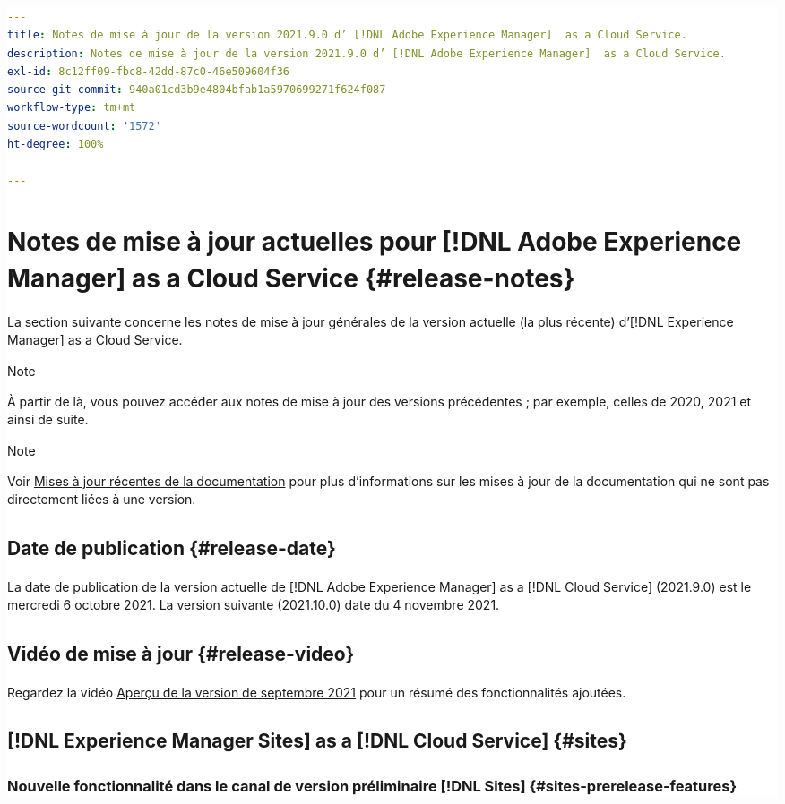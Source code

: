 ```yaml
---
title: Notes de mise à jour de la version 2021.9.0 d’ [!DNL Adobe Experience Manager]  as a Cloud Service.
description: Notes de mise à jour de la version 2021.9.0 d’ [!DNL Adobe Experience Manager]  as a Cloud Service.
exl-id: 8c12ff09-fbc8-42dd-87c0-46e509604f36
source-git-commit: 940a01cd3b9e4804bfab1a5970699271f624f087
workflow-type: tm+mt
source-wordcount: '1572'
ht-degree: 100%

---
```


# Notes de mise à jour actuelles pour [!DNL Adobe Experience Manager] as a Cloud Service {#release-notes}

La section suivante concerne les notes de mise à jour générales de la version actuelle (la plus récente) d’[!DNL Experience Manager] as a Cloud Service.

>[!NOTE]
>
>À partir de là, vous pouvez accéder aux notes de mise à jour des versions précédentes ; par exemple, celles de 2020, 2021 et ainsi de suite.

>[!NOTE]
>
>Voir [Mises à jour récentes de la documentation](https://experienceleague.adobe.com/docs/experience-manager-release-information/aem-release-updates/doc-updates/documentation-updates.html?lang=fr) pour plus d’informations sur les mises à jour de la documentation qui ne sont pas directement liées à une version.

## Date de publication {#release-date}

La date de publication de la version actuelle de [!DNL Adobe Experience Manager] as a [!DNL Cloud Service] (2021.9.0) est le mercredi 6 octobre 2021.
La version suivante (2021.10.0) date du 4 novembre 2021.

## Vidéo de mise à jour {#release-video}

Regardez la vidéo [Aperçu de la version de septembre 2021](https://video.tv.adobe.com/v/337381) pour un résumé des fonctionnalités ajoutées.

## [!DNL Experience Manager Sites] as a [!DNL Cloud Service] {#sites}

### Nouvelle fonctionnalité dans le canal de version préliminaire [!DNL Sites] {#sites-prerelease-features}

